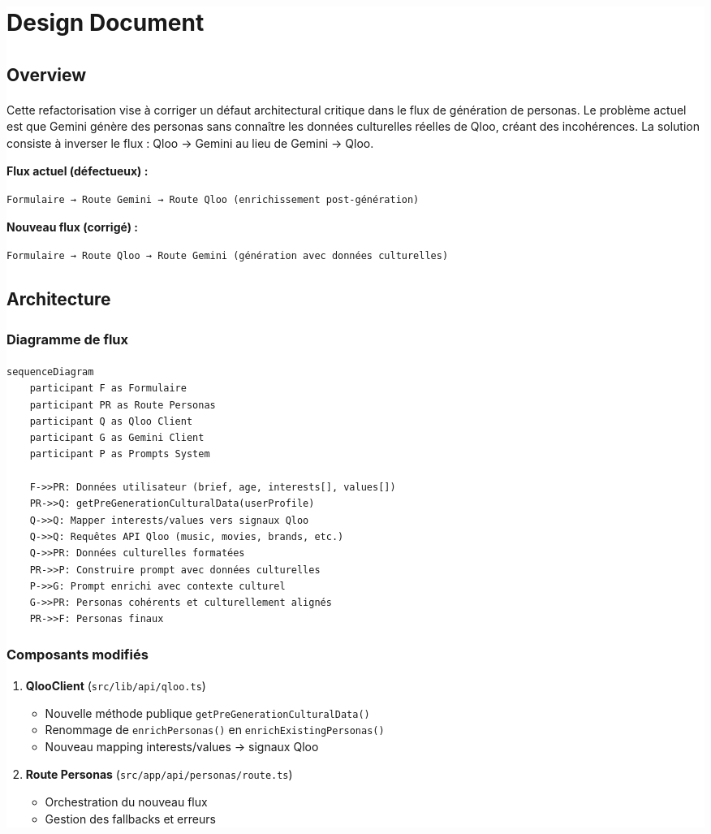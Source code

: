 # Design Document

## Overview

Cette refactorisation vise à corriger un défaut architectural critique dans le flux de génération de personas. Le problème actuel est que Gemini génère des personas sans connaître les données culturelles réelles de Qloo, créant des incohérences. La solution consiste à inverser le flux : Qloo → Gemini au lieu de Gemini → Qloo.

**Flux actuel (défectueux) :**
```
Formulaire → Route Gemini → Route Qloo (enrichissement post-génération)
```

**Nouveau flux (corrigé) :**
```
Formulaire → Route Qloo → Route Gemini (génération avec données culturelles)
```

## Architecture

### Diagramme de flux

```mermaid
sequenceDiagram
    participant F as Formulaire
    participant PR as Route Personas
    participant Q as Qloo Client
    participant G as Gemini Client
    participant P as Prompts System

    F->>PR: Données utilisateur (brief, age, interests[], values[])
    PR->>Q: getPreGenerationCulturalData(userProfile)
    Q->>Q: Mapper interests/values vers signaux Qloo
    Q->>Q: Requêtes API Qloo (music, movies, brands, etc.)
    Q->>PR: Données culturelles formatées
    PR->>P: Construire prompt avec données culturelles
    P->>G: Prompt enrichi avec contexte culturel
    G->>PR: Personas cohérents et culturellement alignés
    PR->>F: Personas finaux
```

### Composants modifiés

1. **QlooClient** (`src/lib/api/qloo.ts`)
   - Nouvelle méthode publique `getPreGenerationCulturalData()`
   - Renommage de `enrichPersonas()` en `enrichExistingPersonas()`
   - Nouveau mapping interests/values → signaux Qloo

2. **Route Personas** (`src/app/api/personas/route.ts`)
   - Orchestration du nouveau flux
   - Gestion des fallbacks et erreurs
